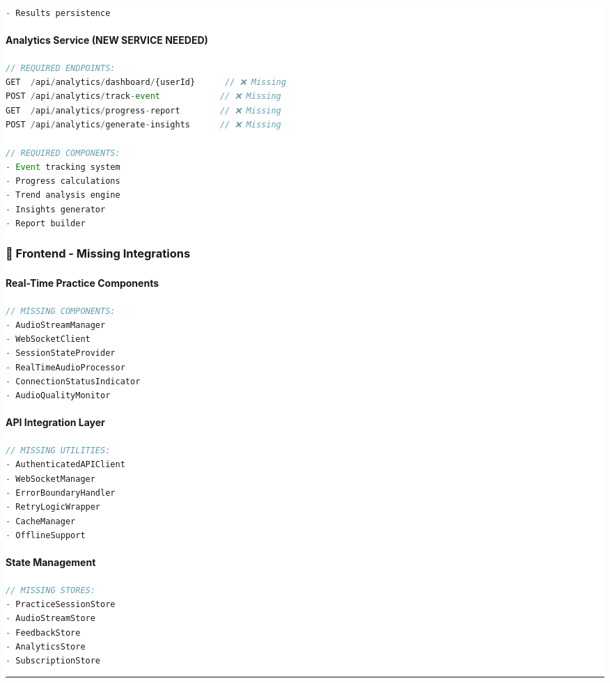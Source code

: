 ```typescript
- Results persistence
```

#### **Analytics Service** (NEW SERVICE NEEDED)  
```typescript
// REQUIRED ENDPOINTS:
GET  /api/analytics/dashboard/{userId}      // ❌ Missing
POST /api/analytics/track-event            // ❌ Missing
GET  /api/analytics/progress-report        // ❌ Missing
POST /api/analytics/generate-insights      // ❌ Missing

// REQUIRED COMPONENTS:
- Event tracking system
- Progress calculations
- Trend analysis engine  
- Insights generator
- Report builder
```

### **🎨 Frontend - Missing Integrations**

#### **Real-Time Practice Components**
```typescript
// MISSING COMPONENTS:
- AudioStreamManager
- WebSocketClient  
- SessionStateProvider
- RealTimeAudioProcessor
- ConnectionStatusIndicator
- AudioQualityMonitor
```

#### **API Integration Layer**
```typescript
// MISSING UTILITIES:
- AuthenticatedAPIClient
- WebSocketManager
- ErrorBoundaryHandler
- RetryLogicWrapper
- CacheManager
- OfflineSupport
```

#### **State Management**
```typescript
// MISSING STORES:
- PracticeSessionStore
- AudioStreamStore  
- FeedbackStore
- AnalyticsStore
- SubscriptionStore
```

---